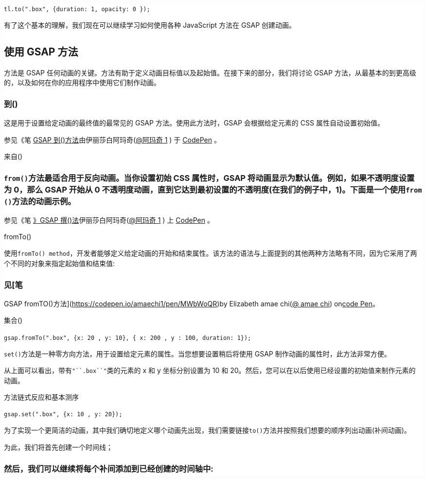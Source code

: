 ```
tl.to(".box", {duration: 1, opacity: 0 }); 
```

有了这个基本的理解，我们现在可以继续学习如何使用各种 JavaScript 方法在 GSAP 创建动画。

## 使用 GSAP 方法

方法是 GSAP 任何动画的关键。方法有助于定义动画目标值以及起始值。在接下来的部分，我们将讨论 GSAP 方法，从最基本的到更高级的，以及如何在你的应用程序中使用它们制作动画。

### 到()

这是用于设置给定动画的最终值的最常见的 GSAP 方法。使用此方法时，GSAP 会根据给定元素的 CSS 属性自动设置初始值。

参见《笔 [GSAP 到()方法](https://codepen.io/amaechi1/pen/wvovKPX)由伊丽莎白阿玛奇([@阿玛奇 1](https://codepen.io/amaechi1) )
于 [CodePen](https://codepen.io) 。

来自()

### `from()`方法最适合用于反向动画。当你设置初始 CSS 属性时，GSAP 将动画显示为默认值。例如，如果不透明度设置为 0，那么 GSAP 开始从 0 不透明度动画，直到它达到最初设置的不透明度(在我们的例子中，1)。下面是一个使用`from()`方法的动画示例。

参见《笔 [》GSAP 撰()法](https://codepen.io/amaechi1/pen/mdOdwYX)伊丽莎白阿玛奇([@阿玛奇 1](https://codepen.io/amaechi1) )
上 [CodePen](https://codepen.io) 。

fromTo()

使用`fromTo() method`，开发者能够定义给定动画的开始和结束属性。该方法的语法与上面提到的其他两种方法略有不同，因为它采用了两个不同的对象来指定起始值和结束值:

### 见[笔
GSAP fromTO()方法](https://codepen.io/amaechi1/pen/MWbWoQR)by Elizabeth amae chi([@ amae chi](https://codepen.io/amaechi1))
on[code Pen](https://codepen.io)。

集合()

```
gsap.fromTo(".box", {x: 20 , y: 10}, { x: 200 , y : 100, duration: 1}); 
```

`set()`方法是一种零方向方法，用于设置给定元素的属性。当您想要设置稍后将使用 GSAP 制作动画的属性时，此方法非常方便。

从上面可以看出，带有`"``.box``"`类的元素的 x 和 y 坐标分别设置为 10 和 20。然后，您可以在以后使用已经设置的初始值来制作元素的动画。

方法链式反应和基本测序

```
gsap.set(".box", {x: 10 , y: 20}); 
```

为了实现一个更简洁的动画，其中我们确切地定义哪个动画先出现，我们需要链接`to()`方法并按照我们想要的顺序列出动画(补间动画)。

为此，我们将首先创建一个时间线；

### 然后，我们可以继续将每个补间添加到已经创建的时间轴中:
